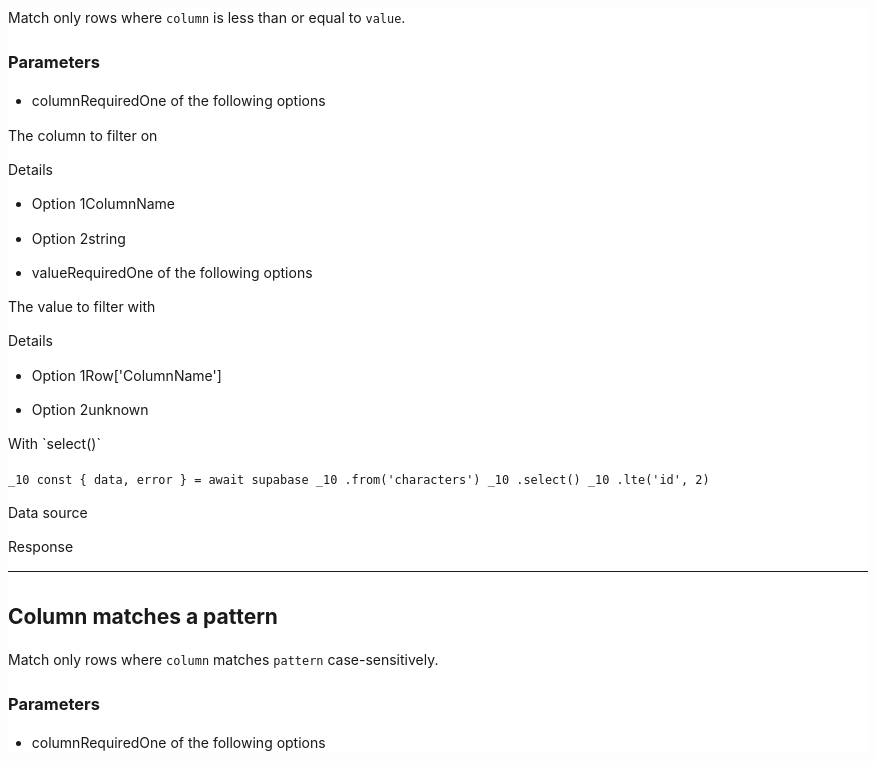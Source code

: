 Match only rows where `column` is less than or equal to `value`.

### Parameters

- columnRequiredOne of the following options



The column to filter on



Details



- Option 1ColumnName

- Option 2string


- valueRequiredOne of the following options



The value to filter with



Details



- Option 1Row\['ColumnName'\]

- Option 2unknown


With \`select()\`

`
_10
const { data, error } = await supabase
_10
.from('characters')
_10
.select()
_10
.lte('id', 2)
`

Data source

Response

* * *

## Column matches a pattern

Match only rows where `column` matches `pattern` case-sensitively.

### Parameters

- columnRequiredOne of the following options
